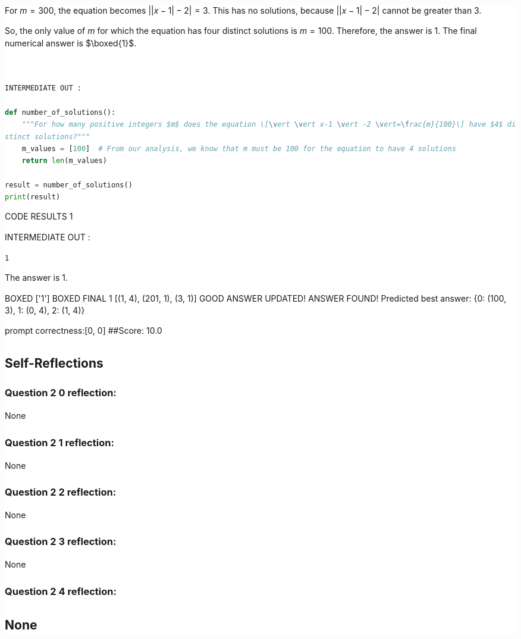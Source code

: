For $m=300$, the equation becomes $\vert \vert x-1 \vert -2 \vert=3$. This has no solutions, because $\vert \vert x-1 \vert -2 \vert$ cannot be greater than $3$.

So, the only value of $m$ for which the equation has four distinct solutions is $m=100$. Therefore, the answer is $1$. The final numerical answer is $\boxed{1}$.
```python


INTERMEDIATE OUT :

def number_of_solutions():
    """For how many positive integers $m$ does the equation \[\vert \vert x-1 \vert -2 \vert=\frac{m}{100}\] have $4$ distinct solutions?"""
    m_values = [100]  # From our analysis, we know that m must be 100 for the equation to have 4 solutions
    return len(m_values)

result = number_of_solutions()
print(result)
```

CODE RESULTS 1

INTERMEDIATE OUT :
```output
1
```
The answer is $1$.

BOXED ['1']
BOXED FINAL 1
[(1, 4), (201, 1), (3, 1)]
GOOD ANSWER UPDATED!
ANSWER FOUND!
Predicted best answer: {0: (100, 3), 1: (0, 4), 2: (1, 4)}

prompt correctness:[0, 0]
##Score: 10.0

## Self-Reflections

### Question 2 0 reflection:
None
### Question 2 1 reflection:
None
### Question 2 2 reflection:
None
### Question 2 3 reflection:
None
### Question 2 4 reflection:
None
---
